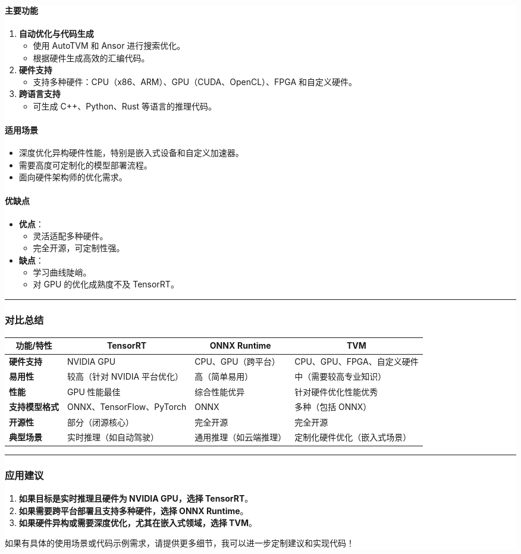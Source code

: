 #### **主要功能**
1. **自动优化与代码生成**
   - 使用 AutoTVM 和 Ansor 进行搜索优化。
   - 根据硬件生成高效的汇编代码。
2. **硬件支持**
   - 支持多种硬件：CPU（x86、ARM）、GPU（CUDA、OpenCL）、FPGA 和自定义硬件。
3. **跨语言支持**
   - 可生成 C++、Python、Rust 等语言的推理代码。

#### **适用场景**
- 深度优化异构硬件性能，特别是嵌入式设备和自定义加速器。
- 需要高度可定制化的模型部署流程。
- 面向硬件架构师的优化需求。

#### **优缺点**
- **优点**：
  - 灵活适配多种硬件。
  - 完全开源，可定制性强。
- **缺点**：
  - 学习曲线陡峭。
  - 对 GPU 的优化成熟度不及 TensorRT。

---

### **对比总结**

| **功能/特性**          | **TensorRT**                    | **ONNX Runtime**              | **TVM**                       |
|-----------------------|--------------------------------|-----------------------------|-----------------------------|
| **硬件支持**           | NVIDIA GPU                     | CPU、GPU（跨平台）           | CPU、GPU、FPGA、自定义硬件  |
| **易用性**             | 较高（针对 NVIDIA 平台优化）      | 高（简单易用）               | 中（需要较高专业知识）       |
| **性能**               | GPU 性能最佳                    | 综合性能优异                 | 针对硬件优化性能优秀         |
| **支持模型格式**         | ONNX、TensorFlow、PyTorch      | ONNX                        | 多种（包括 ONNX）            |
| **开源性**             | 部分（闭源核心）                | 完全开源                    | 完全开源                    |
| **典型场景**           | 实时推理（如自动驾驶）            | 通用推理（如云端推理）        | 定制化硬件优化（嵌入式场景） |

---

### **应用建议**
1. **如果目标是实时推理且硬件为 NVIDIA GPU，选择 TensorRT**。
2. **如果需要跨平台部署且支持多种硬件，选择 ONNX Runtime**。
3. **如果硬件异构或需要深度优化，尤其在嵌入式领域，选择 TVM**。

如果有具体的使用场景或代码示例需求，请提供更多细节，我可以进一步定制建议和实现代码！